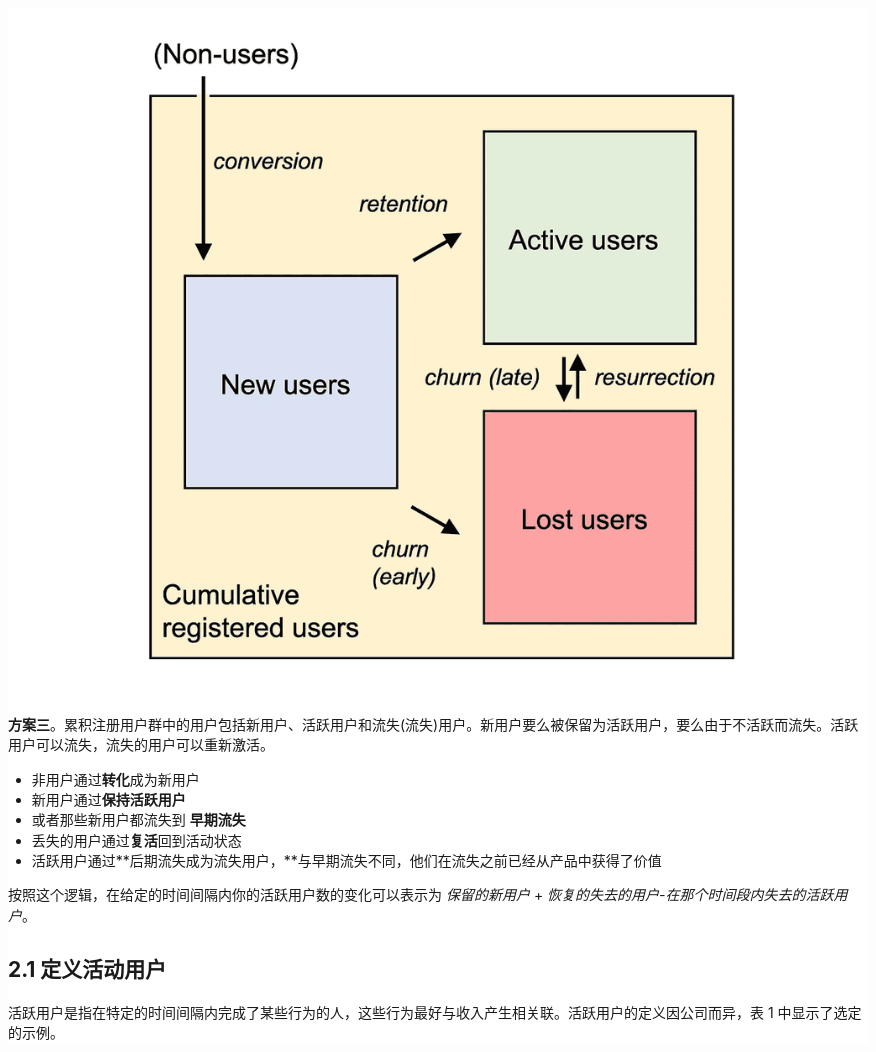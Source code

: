 ![](img/b1ca02c8510d166e01a05fa4fc7fc597.png)

**方案三**。累积注册用户群中的用户包括新用户、活跃用户和流失(流失)用户。新用户要么被保留为活跃用户，要么由于不活跃而流失。活跃用户可以流失，流失的用户可以重新激活。

*   非用户通过**转化**成为新用户
*   新用户通过**保持活跃用户**
*   或者那些新用户都流失到
    **早期流失**
*   丢失的用户通过**复活**回到活动状态
*   活跃用户通过**后期流失成为流失用户，**与早期流失不同，他们在流失之前已经从产品中获得了价值

按照这个逻辑，在给定的时间间隔内你的活跃用户数的变化可以表示为
*保留的新用户* + *恢复的失去的用户-在那个时间段内失去的活跃用户*。

## 2.1 定义活动用户

活跃用户是指在特定的时间间隔内完成了某些行为的人，这些行为最好与收入产生相关联。活跃用户的定义因公司而异，表 1 中显示了选定的示例。
